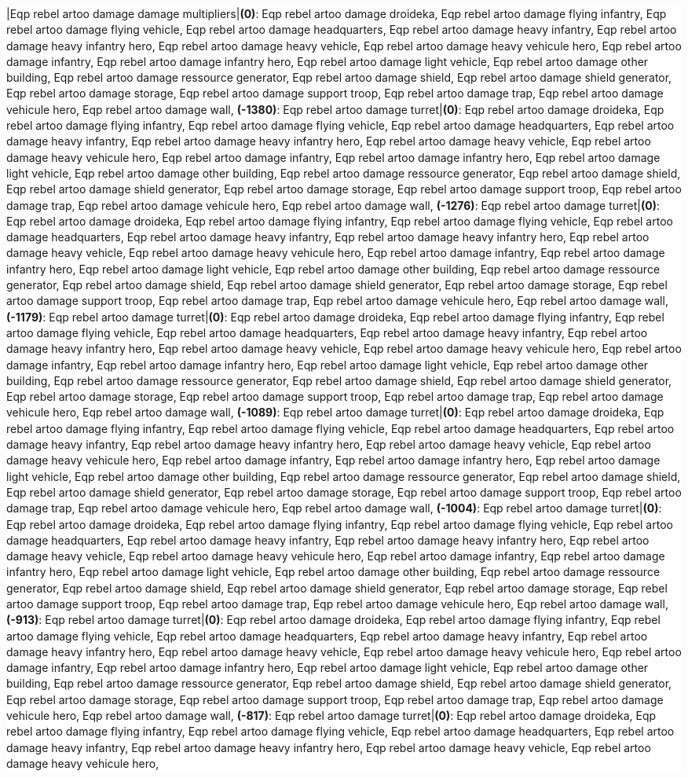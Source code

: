 |Eqp rebel artoo damage damage multipliers|**(0)**: Eqp rebel artoo damage droideka, Eqp rebel artoo damage flying infantry, Eqp rebel artoo damage flying vehicle, Eqp rebel artoo damage headquarters, Eqp rebel artoo damage heavy infantry, Eqp rebel artoo damage heavy infantry hero, Eqp rebel artoo damage heavy vehicle, Eqp rebel artoo damage heavy vehicule hero, Eqp rebel artoo damage infantry, Eqp rebel artoo damage infantry hero, Eqp rebel artoo damage light vehicle, Eqp rebel artoo damage other building, Eqp rebel artoo damage ressource generator, Eqp rebel artoo damage shield, Eqp rebel artoo damage shield generator, Eqp rebel artoo damage storage, Eqp rebel artoo damage support troop, Eqp rebel artoo damage trap, Eqp rebel artoo damage vehicule hero, Eqp rebel artoo damage wall, **(-1380)**: Eqp rebel artoo damage turret|**(0)**: Eqp rebel artoo damage droideka, Eqp rebel artoo damage flying infantry, Eqp rebel artoo damage flying vehicle, Eqp rebel artoo damage headquarters, Eqp rebel artoo damage heavy infantry, Eqp rebel artoo damage heavy infantry hero, Eqp rebel artoo damage heavy vehicle, Eqp rebel artoo damage heavy vehicule hero, Eqp rebel artoo damage infantry, Eqp rebel artoo damage infantry hero, Eqp rebel artoo damage light vehicle, Eqp rebel artoo damage other building, Eqp rebel artoo damage ressource generator, Eqp rebel artoo damage shield, Eqp rebel artoo damage shield generator, Eqp rebel artoo damage storage, Eqp rebel artoo damage support troop, Eqp rebel artoo damage trap, Eqp rebel artoo damage vehicule hero, Eqp rebel artoo damage wall, **(-1276)**: Eqp rebel artoo damage turret|**(0)**: Eqp rebel artoo damage droideka, Eqp rebel artoo damage flying infantry, Eqp rebel artoo damage flying vehicle, Eqp rebel artoo damage headquarters, Eqp rebel artoo damage heavy infantry, Eqp rebel artoo damage heavy infantry hero, Eqp rebel artoo damage heavy vehicle, Eqp rebel artoo damage heavy vehicule hero, Eqp rebel artoo damage infantry, Eqp rebel artoo damage infantry hero, Eqp rebel artoo damage light vehicle, Eqp rebel artoo damage other building, Eqp rebel artoo damage ressource generator, Eqp rebel artoo damage shield, Eqp rebel artoo damage shield generator, Eqp rebel artoo damage storage, Eqp rebel artoo damage support troop, Eqp rebel artoo damage trap, Eqp rebel artoo damage vehicule hero, Eqp rebel artoo damage wall, **(-1179)**: Eqp rebel artoo damage turret|**(0)**: Eqp rebel artoo damage droideka, Eqp rebel artoo damage flying infantry, Eqp rebel artoo damage flying vehicle, Eqp rebel artoo damage headquarters, Eqp rebel artoo damage heavy infantry, Eqp rebel artoo damage heavy infantry hero, Eqp rebel artoo damage heavy vehicle, Eqp rebel artoo damage heavy vehicule hero, Eqp rebel artoo damage infantry, Eqp rebel artoo damage infantry hero, Eqp rebel artoo damage light vehicle, Eqp rebel artoo damage other building, Eqp rebel artoo damage ressource generator, Eqp rebel artoo damage shield, Eqp rebel artoo damage shield generator, Eqp rebel artoo damage storage, Eqp rebel artoo damage support troop, Eqp rebel artoo damage trap, Eqp rebel artoo damage vehicule hero, Eqp rebel artoo damage wall, **(-1089)**: Eqp rebel artoo damage turret|**(0)**: Eqp rebel artoo damage droideka, Eqp rebel artoo damage flying infantry, Eqp rebel artoo damage flying vehicle, Eqp rebel artoo damage headquarters, Eqp rebel artoo damage heavy infantry, Eqp rebel artoo damage heavy infantry hero, Eqp rebel artoo damage heavy vehicle, Eqp rebel artoo damage heavy vehicule hero, Eqp rebel artoo damage infantry, Eqp rebel artoo damage infantry hero, Eqp rebel artoo damage light vehicle, Eqp rebel artoo damage other building, Eqp rebel artoo damage ressource generator, Eqp rebel artoo damage shield, Eqp rebel artoo damage shield generator, Eqp rebel artoo damage storage, Eqp rebel artoo damage support troop, Eqp rebel artoo damage trap, Eqp rebel artoo damage vehicule hero, Eqp rebel artoo damage wall, **(-1004)**: Eqp rebel artoo damage turret|**(0)**: Eqp rebel artoo damage droideka, Eqp rebel artoo damage flying infantry, Eqp rebel artoo damage flying vehicle, Eqp rebel artoo damage headquarters, Eqp rebel artoo damage heavy infantry, Eqp rebel artoo damage heavy infantry hero, Eqp rebel artoo damage heavy vehicle, Eqp rebel artoo damage heavy vehicule hero, Eqp rebel artoo damage infantry, Eqp rebel artoo damage infantry hero, Eqp rebel artoo damage light vehicle, Eqp rebel artoo damage other building, Eqp rebel artoo damage ressource generator, Eqp rebel artoo damage shield, Eqp rebel artoo damage shield generator, Eqp rebel artoo damage storage, Eqp rebel artoo damage support troop, Eqp rebel artoo damage trap, Eqp rebel artoo damage vehicule hero, Eqp rebel artoo damage wall, **(-913)**: Eqp rebel artoo damage turret|**(0)**: Eqp rebel artoo damage droideka, Eqp rebel artoo damage flying infantry, Eqp rebel artoo damage flying vehicle, Eqp rebel artoo damage headquarters, Eqp rebel artoo damage heavy infantry, Eqp rebel artoo damage heavy infantry hero, Eqp rebel artoo damage heavy vehicle, Eqp rebel artoo damage heavy vehicule hero, Eqp rebel artoo damage infantry, Eqp rebel artoo damage infantry hero, Eqp rebel artoo damage light vehicle, Eqp rebel artoo damage other building, Eqp rebel artoo damage ressource generator, Eqp rebel artoo damage shield, Eqp rebel artoo damage shield generator, Eqp rebel artoo damage storage, Eqp rebel artoo damage support troop, Eqp rebel artoo damage trap, Eqp rebel artoo damage vehicule hero, Eqp rebel artoo damage wall, **(-817)**: Eqp rebel artoo damage turret|**(0)**: Eqp rebel artoo damage droideka, Eqp rebel artoo damage flying infantry, Eqp rebel artoo damage flying vehicle, Eqp rebel artoo damage headquarters, Eqp rebel artoo damage heavy infantry, Eqp rebel artoo damage heavy infantry hero, Eqp rebel artoo damage heavy vehicle, Eqp rebel artoo damage heavy vehicule hero,